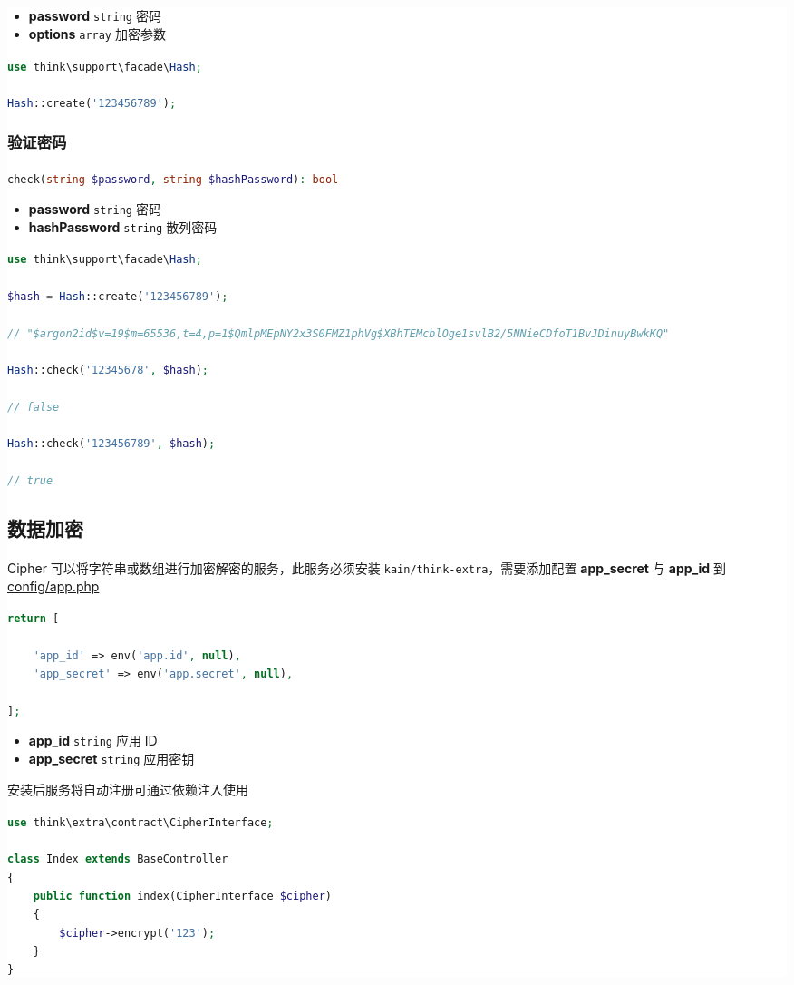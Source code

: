 - **password** `string` 密码
- **options** `array` 加密参数

```php
use think\support\facade\Hash;

Hash::create('123456789');
```

### 验证密码

```php
check(string $password, string $hashPassword): bool
```

- **password** `string` 密码
- **hashPassword** `string` 散列密码

```php
use think\support\facade\Hash;

$hash = Hash::create('123456789');

// "$argon2id$v=19$m=65536,t=4,p=1$QmlpMEpNY2x3S0FMZ1phVg$XBhTEMcblOge1svlB2/5NNieCDfoT1BvJDinuyBwkKQ"

Hash::check('12345678', $hash);

// false

Hash::check('123456789', $hash);

// true
```

## 数据加密

Cipher 可以将字符串或数组进行加密解密的服务，此服务必须安装 `kain/think-extra`，需要添加配置 **app_secret** 与 **app_id** 到 <u>config/app.php</u>

```php
return [

    'app_id' => env('app.id', null),
    'app_secret' => env('app.secret', null),

];
```

- **app_id** `string` 应用 ID
- **app_secret** `string` 应用密钥

安装后服务将自动注册可通过依赖注入使用

```php
use think\extra\contract\CipherInterface;

class Index extends BaseController
{
    public function index(CipherInterface $cipher)
    {
        $cipher->encrypt('123');
    }
}
```
